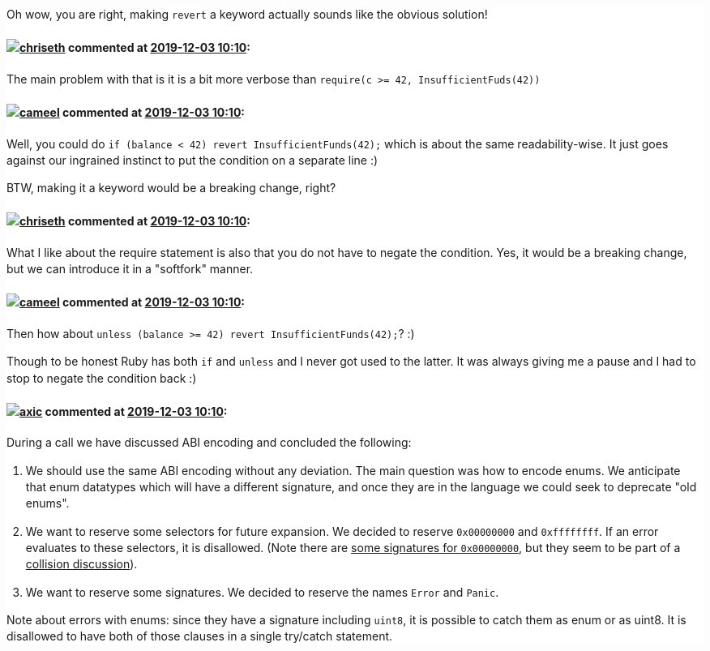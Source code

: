 Oh wow, you are right, making `revert` a keyword actually sounds like the obvious solution!

#### <img src="https://avatars.githubusercontent.com/u/9073706?v=4" width="50">[chriseth](https://github.com/chriseth) commented at [2019-12-03 10:10](https://github.com/ethereum/solidity/issues/7877#issuecomment-779344006):

The main problem with that is it is a bit more verbose than `require(c >= 42, InsufficientFuds(42))`

#### <img src="https://avatars.githubusercontent.com/u/137030?v=4" width="50">[cameel](https://github.com/cameel) commented at [2019-12-03 10:10](https://github.com/ethereum/solidity/issues/7877#issuecomment-779345313):

Well, you could do `if (balance < 42) revert InsufficientFunds(42);` which is about the same readability-wise. It just goes against our ingrained instinct to put the condition on a separate line :)

BTW, making it a keyword would be a breaking change, right?

#### <img src="https://avatars.githubusercontent.com/u/9073706?v=4" width="50">[chriseth](https://github.com/chriseth) commented at [2019-12-03 10:10](https://github.com/ethereum/solidity/issues/7877#issuecomment-779346095):

What I like about the require statement is also that you do not have to negate the condition. Yes, it would be a breaking change, but we can introduce it in a "softfork" manner.

#### <img src="https://avatars.githubusercontent.com/u/137030?v=4" width="50">[cameel](https://github.com/cameel) commented at [2019-12-03 10:10](https://github.com/ethereum/solidity/issues/7877#issuecomment-779347831):

Then how about `unless (balance >= 42) revert InsufficientFunds(42);`? :)

Though to be honest Ruby has both `if` and `unless` and I never got used to the latter. It was always giving me a pause and I had to stop to negate the condition back :)

#### <img src="https://avatars.githubusercontent.com/u/20340?v=4" width="50">[axic](https://github.com/axic) commented at [2019-12-03 10:10](https://github.com/ethereum/solidity/issues/7877#issuecomment-779914185):

During a call we have discussed ABI encoding and concluded the following:
1. We should use the same ABI encoding without any deviation. The main question was how to encode enums. We anticipate that enum datatypes which will have a different signature, and once they are in the language we could seek to deprecate "old enums".

2. We want to reserve some selectors for future expansion. We decided to reserve `0x00000000` and `0xffffffff`. If an error evaluates to these selectors, it is disallowed. (Note there are [some signatures for `0x00000000`](https://www.4byte.directory/signatures/?bytes4_signature=0x00000000), but they seem to be part of a [collision discussion](https://github.com/ethereum/web3.py/issues/775)).

3. We want to reserve some signatures. We decided to reserve the names `Error` and `Panic`.

Note about errors with enums: since they have a signature including `uint8`, it is possible to catch them as enum or as uint8. It is disallowed to have both of those clauses in a single try/catch statement.
